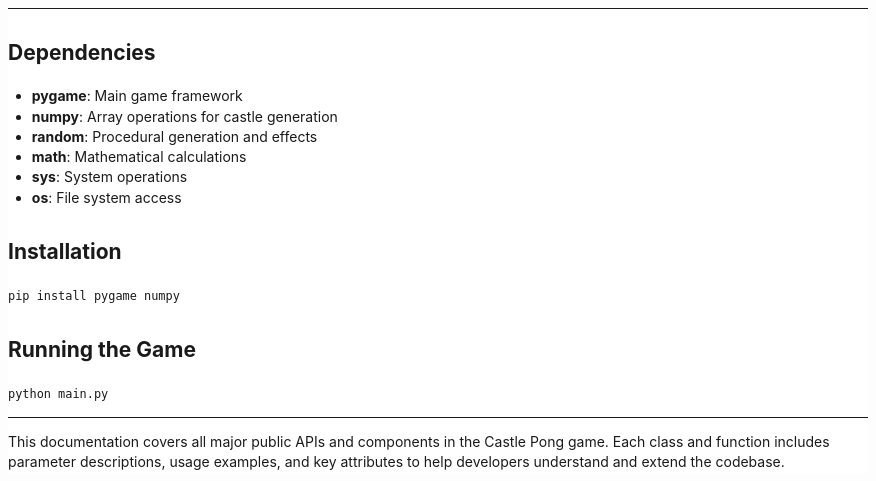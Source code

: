 
---

## Dependencies

- **pygame**: Main game framework
- **numpy**: Array operations for castle generation
- **random**: Procedural generation and effects
- **math**: Mathematical calculations
- **sys**: System operations
- **os**: File system access

## Installation

```bash
pip install pygame numpy
```

## Running the Game

```bash
python main.py
```

---

This documentation covers all major public APIs and components in the Castle Pong game. Each class and function includes parameter descriptions, usage examples, and key attributes to help developers understand and extend the codebase.